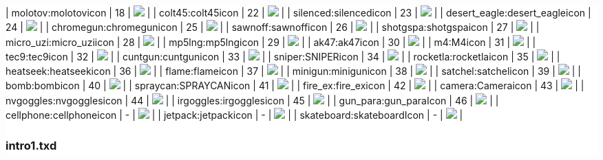 | molotov:molotovicon           | 18        | ![](https://assets.open.mp/assets/images/weaponIcons/molotovCocktail.png)  |
| colt45:colt45icon             | 22        | ![](https://assets.open.mp/assets/images/weaponIcons/9mm.png)              |
| silenced:silencedicon         | 23        | ![](https://assets.open.mp/assets/images/weaponIcons/silenced9mm.png)      |
| desert_eagle:desert_eagleicon | 24        | ![](https://assets.open.mp/assets/images/weaponIcons/desertEagle.png)      |
| chromegun:chromegunicon       | 25        | ![](https://assets.open.mp/assets/images/weaponIcons/shotgun.png)          |
| sawnoff:sawnofficon           | 26        | ![](https://assets.open.mp/assets/images/weaponIcons/sawnoffShotgun.png)   |
| shotgspa:shotgspaicon         | 27        | ![](https://assets.open.mp/assets/images/weaponIcons/combatShotgun.png)    |
| micro_uzi:micro_uziicon       | 28        | ![](https://assets.open.mp/assets/images/weaponIcons/microSMG-Uzi.png)     |
| mp5lng:mp5lngicon             | 29        | ![](https://assets.open.mp/assets/images/weaponIcons/mp5.png)              |
| ak47:ak47icon                 | 30        | ![](https://assets.open.mp/assets/images/weaponIcons/ak47.png)             |
| m4:M4icon                     | 31        | ![](https://assets.open.mp/assets/images/weaponIcons/m4.png)               |
| tec9:tec9icon                 | 32        | ![](https://assets.open.mp/assets/images/weaponIcons/tec9.png)             |
| cuntgun:cuntgunicon           | 33        | ![](https://assets.open.mp/assets/images/weaponIcons/countryRifle.png)     |
| sniper:SNIPERicon             | 34        | ![](https://assets.open.mp/assets/images/weaponIcons/sniperRifle.png)      |
| rocketla:rocketlaicon         | 35        | ![](https://assets.open.mp/assets/images/weaponIcons/rpg.png)              |
| heatseek:heatseekicon         | 36        | ![](https://assets.open.mp/assets/images/weaponIcons/hsRocket.png)         |
| flame:flameicon               | 37        | ![](https://assets.open.mp/assets/images/weaponIcons/flame-Thrower.png)    |
| minigun:minigunicon           | 38        | ![](https://assets.open.mp/assets/images/weaponIcons/minigun.png)          |
| satchel:satchelicon           | 39        | ![](https://assets.open.mp/assets/images/weaponIcons/satchelCharge.png)    |
| bomb:bombicon                 | 40        | ![](https://assets.open.mp/assets/images/weaponIcons/detonator.png)        |
| spraycan:SPRAYCANicon         | 41        | ![](https://assets.open.mp/assets/images/weaponIcons/spraycan.png)         |
| fire_ex:fire_exicon           | 42        | ![](https://assets.open.mp/assets/images/weaponIcons/fireExtinguisher.png) |
| camera:Cameraicon             | 43        | ![](https://assets.open.mp/assets/images/weaponIcons/camera.png)           |
| nvgoggles:nvgogglesicon       | 44        | ![](https://assets.open.mp/assets/images/weaponIcons/nightVisGoggles.png)  |
| irgoggles:irgogglesicon       | 45        | ![](https://assets.open.mp/assets/images/weaponIcons/thermalGoggles.png)   |
| gun_para:gun_paraIcon         | 46        | ![](https://assets.open.mp/assets/images/weaponIcons/parachute.png)        |
| cellphone:cellphoneicon       | -         | ![](https://assets.open.mp/assets/images/weaponIcons/cellphone.png)        |
| jetpack:jetpackicon           | -         | ![](https://assets.open.mp/assets/images/weaponIcons/jetpack.png)          |
| skateboard:skateboardIcon     | -         | ![](https://assets.open.mp/assets/images/weaponIcons/skateboard.png)       |

### intro1.txd

